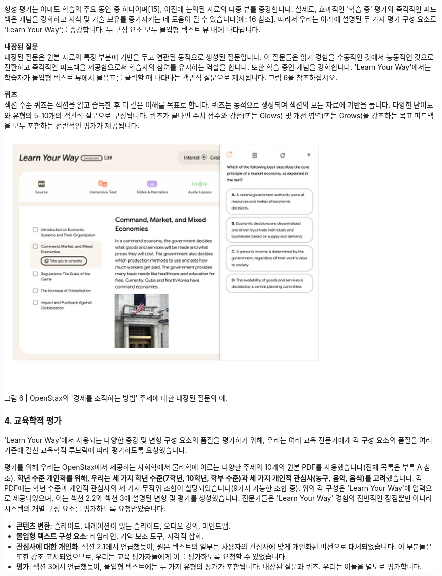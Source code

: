 형성 평가는 아마도 학습의 주요 동인 중 하나이며\[15\], 이전에 논의된 자료의 다중 뷰를 증강합니다. 실제로, 효과적인 '학습 중' 평가와 즉각적인 피드백은 개념을 강화하고 지식 및 기술 보유를 증가시키는 데 도움이 될 수 있습니다\[예: 16 참조\]. 따라서 우리는 아래에 설명된 두 가지 평가 구성 요소로 'Learn Your Way'를 증강합니다. 두 구성 요소 모두 몰입형 텍스트 뷰 내에 나타납니다.

**내장된 질문**  
내장된 질문은 원본 자료의 특정 부분에 기반을 두고 연관된 동적으로 생성된 질문입니다. 이 질문들은 읽기 경험을 수동적인 것에서 능동적인 것으로 전환하고 즉각적인 피드백을 제공함으로써 학습자의 참여를 유지하는 역할을 합니다. 또한 학습 중인 개념을 강화합니다. 'Learn Your Way'에서는 학습자가 몰입형 텍스트 뷰에서 물음표를 클릭할 때 나타나는 객관식 질문으로 제시됩니다. 그림 6을 참조하십시오.

**퀴즈**  
섹션 수준 퀴즈는 섹션을 읽고 습득한 후 더 깊은 이해를 목표로 합니다. 퀴즈는 동적으로 생성되며 섹션의 모든 자료에 기반을 둡니다. 다양한 난이도와 유형의 5-10개의 객관식 질문으로 구성됩니다. 퀴즈가 끝나면 수치 점수와 강점(또는 Glows) 및 개선 영역(또는 Grows)을 강조하는 목표 피드백을 모두 포함하는 전반적인 평가가 제공됩니다.  

![AIAT_6](/assets/AIAT_6.jpg)

그림 6 | OpenStax의 '경제를 조직하는 방법' 주제에 대한 내장된 질문의 예.

### **4\. 교육학적 평가**

'Learn Your Way'에서 사용되는 다양한 증강 및 변형 구성 요소의 품질을 평가하기 위해, 우리는 여러 교육 전문가에게 각 구성 요소의 품질을 여러 기준에 걸친 교육학적 루브릭에 따라 평가하도록 요청했습니다.

평가를 위해 우리는 OpenStax에서 제공하는 사회학에서 물리학에 이르는 다양한 주제의 10개의 원본 PDF를 사용했습니다(전체 목록은 부록 A 참조). **학년 수준 개인화를 위해, 우리는 세 가지 학년 수준(7학년, 10학년, 학부 수준)과 세 가지 개인적 관심사(농구, 음악, 음식)를 고려**했습니다. 각 PDF에는 학년 수준과 개인적 관심사의 세 가지 무작위 조합이 할당되었습니다(9가지 가능한 조합 중). 위의 각 구성은 'Learn Your Way'에 입력으로 제공되었으며, 이는 섹션 2.2와 섹션 3에 설명된 변형 및 평가를 생성했습니다. 전문가들은 'Learn Your Way' 경험의 전반적인 장점뿐만 아니라 시스템의 개별 구성 요소를 평가하도록 요청받았습니다:

* **콘텐츠 변환**: 슬라이드, 내레이션이 있는 슬라이드, 오디오 강의, 마인드맵.  
* **몰입형 텍스트 구성 요소**: 타임라인, 기억 보조 도구, 시각적 삽화.  
* **관심사에 대한 개인화**: 섹션 2.1에서 언급했듯이, 원본 텍스트의 일부는 사용자의 관심사에 맞게 개인화된 버전으로 대체되었습니다. 이 부분들은 또한 강조 표시되었으므로, 우리는 교육 평가자들에게 이를 평가하도록 요청할 수 있었습니다.  
* **평가**: 섹션 3에서 언급했듯이, 몰입형 텍스트에는 두 가지 유형의 평가가 포함됩니다: 내장된 질문과 퀴즈. 우리는 이들을 별도로 평가합니다.

